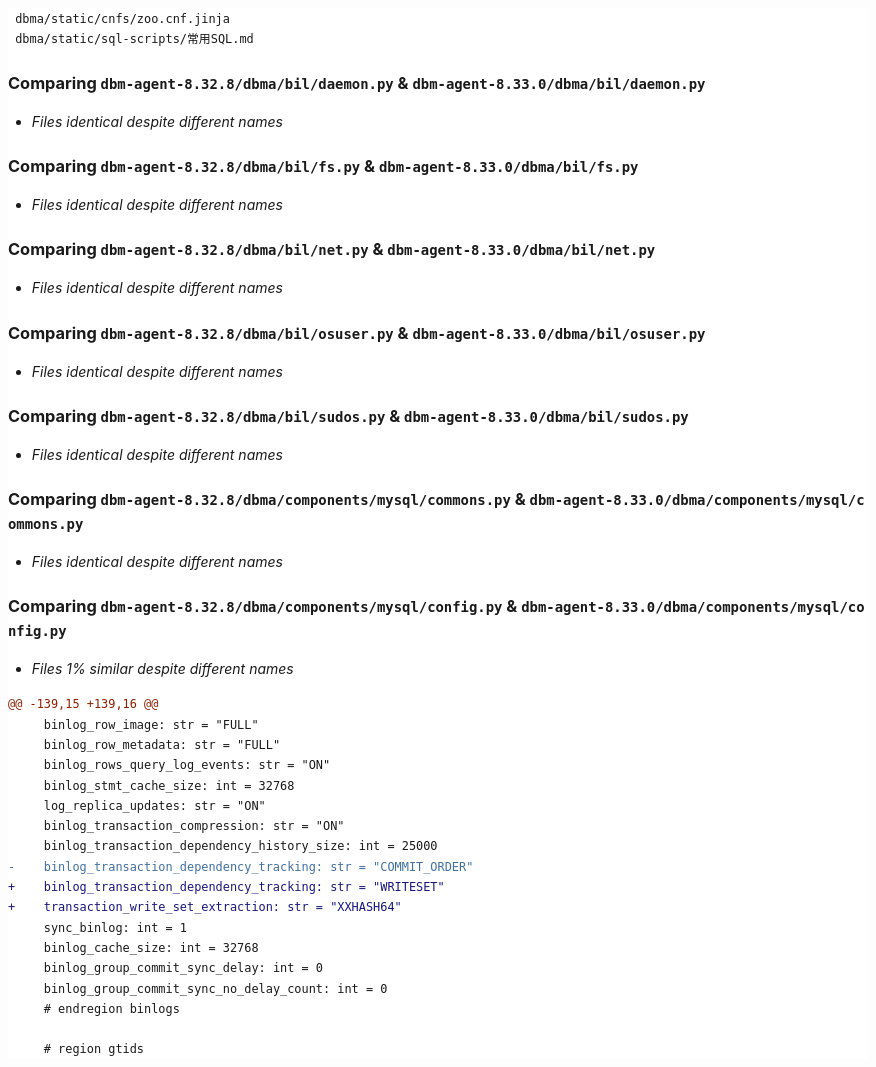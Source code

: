 ```diff
 dbma/static/cnfs/zoo.cnf.jinja
 dbma/static/sql-scripts/常用SQL.md
```

### Comparing `dbm-agent-8.32.8/dbma/bil/daemon.py` & `dbm-agent-8.33.0/dbma/bil/daemon.py`

 * *Files identical despite different names*

### Comparing `dbm-agent-8.32.8/dbma/bil/fs.py` & `dbm-agent-8.33.0/dbma/bil/fs.py`

 * *Files identical despite different names*

### Comparing `dbm-agent-8.32.8/dbma/bil/net.py` & `dbm-agent-8.33.0/dbma/bil/net.py`

 * *Files identical despite different names*

### Comparing `dbm-agent-8.32.8/dbma/bil/osuser.py` & `dbm-agent-8.33.0/dbma/bil/osuser.py`

 * *Files identical despite different names*

### Comparing `dbm-agent-8.32.8/dbma/bil/sudos.py` & `dbm-agent-8.33.0/dbma/bil/sudos.py`

 * *Files identical despite different names*

### Comparing `dbm-agent-8.32.8/dbma/components/mysql/commons.py` & `dbm-agent-8.33.0/dbma/components/mysql/commons.py`

 * *Files identical despite different names*

### Comparing `dbm-agent-8.32.8/dbma/components/mysql/config.py` & `dbm-agent-8.33.0/dbma/components/mysql/config.py`

 * *Files 1% similar despite different names*

```diff
@@ -139,15 +139,16 @@
     binlog_row_image: str = "FULL"
     binlog_row_metadata: str = "FULL"
     binlog_rows_query_log_events: str = "ON"
     binlog_stmt_cache_size: int = 32768
     log_replica_updates: str = "ON"
     binlog_transaction_compression: str = "ON"
     binlog_transaction_dependency_history_size: int = 25000
-    binlog_transaction_dependency_tracking: str = "COMMIT_ORDER"
+    binlog_transaction_dependency_tracking: str = "WRITESET"
+    transaction_write_set_extraction: str = "XXHASH64"
     sync_binlog: int = 1
     binlog_cache_size: int = 32768
     binlog_group_commit_sync_delay: int = 0
     binlog_group_commit_sync_no_delay_count: int = 0
     # endregion binlogs
 
     # region gtids
```
